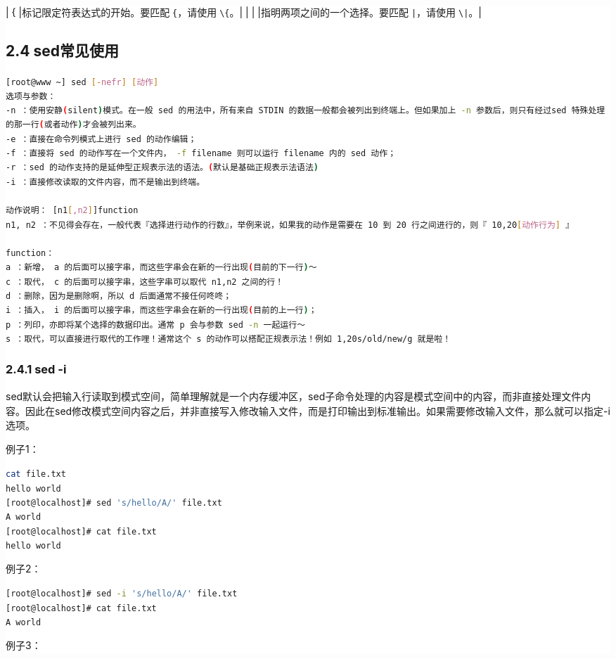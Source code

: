 | { |标记限定符表达式的开始。要匹配 `{`，请使用 `\{`。|
| | |指明两项之间的一个选择。要匹配 `|`，请使用 `\|`。|


## 2.4 sed常见使用

```bash
[root@www ~] sed [-nefr] [动作]
选项与参数：
-n ：使用安静(silent)模式。在一般 sed 的用法中，所有来自 STDIN 的数据一般都会被列出到终端上。但如果加上 -n 参数后，则只有经过sed 特殊处理的那一行(或者动作)才会被列出来。
-e ：直接在命令列模式上进行 sed 的动作编辑；
-f ：直接将 sed 的动作写在一个文件内， -f filename 则可以运行 filename 内的 sed 动作；
-r ：sed 的动作支持的是延伸型正规表示法的语法。(默认是基础正规表示法语法)
-i ：直接修改读取的文件内容，而不是输出到终端。
 
动作说明： [n1[,n2]]function
n1, n2 ：不见得会存在，一般代表『选择进行动作的行数』，举例来说，如果我的动作是需要在 10 到 20 行之间进行的，则『 10,20[动作行为] 』
 
function：
a ：新增， a 的后面可以接字串，而这些字串会在新的一行出现(目前的下一行)～
c ：取代， c 的后面可以接字串，这些字串可以取代 n1,n2 之间的行！
d ：删除，因为是删除啊，所以 d 后面通常不接任何咚咚；
i ：插入， i 的后面可以接字串，而这些字串会在新的一行出现(目前的上一行)；
p ：列印，亦即将某个选择的数据印出。通常 p 会与参数 sed -n 一起运行～
s ：取代，可以直接进行取代的工作哩！通常这个 s 的动作可以搭配正规表示法！例如 1,20s/old/new/g 就是啦！
```

### 2.4.1 sed -i


sed默认会把输入行读取到模式空间，简单理解就是一个内存缓冲区，sed子命令处理的内容是模式空间中的内容，而非直接处理文件内容。因此在sed修改模式空间内容之后，并非直接写入修改输入文件，而是打印输出到标准输出。如果需要修改输入文件，那么就可以指定-i选项。

 例子1：

```bash
cat file.txt
hello world
[root@localhost]# sed 's/hello/A/' file.txt
A world
[root@localhost]# cat file.txt
hello world
```

例子2：

```bash
[root@localhost]# sed -i 's/hello/A/' file.txt
[root@localhost]# cat file.txt
A world
```

例子3：
